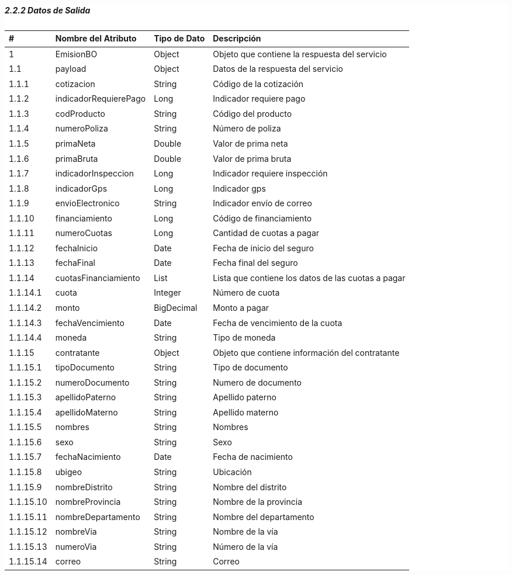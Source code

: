 ##### 2.2.2 Datos de Salida

|#|Nombre del Atributo|Tipo de Dato| Descripción|
| :----|:---------- |:--------------| :-----|
|1| EmisionBO | Object | Objeto que contiene la respuesta del servicio |
|1.1| payload | Object | Datos de la respuesta del servicio |
|1.1.1| cotizacion | String | Código de la cotización |
|1.1.2| indicadorRequierePago | Long | Indicador requiere pago |
|1.1.3| codProducto | String | Código del producto |
|1.1.4| numeroPoliza | String | Número de poliza |
|1.1.5| primaNeta | Double | Valor de prima neta |
|1.1.6| primaBruta | Double | Valor de prima bruta |
|1.1.7| indicadorInspeccion | Long | Indicador requiere inspección |
|1.1.8| indicadorGps | Long | Indicador gps |
|1.1.9| envioElectronico | String | Indicador envío de correo |
|1.1.10| financiamiento | Long | Código de financiamiento |
|1.1.11| numeroCuotas | Long | Cantidad de cuotas a pagar |
|1.1.12| fechaInicio | Date | Fecha de inicio del seguro |
|1.1.13| fechaFinal | Date | Fecha final del seguro |
|1.1.14| cuotasFinanciamiento | List | Lista que contiene los datos de las cuotas a pagar |
|1.1.14.1| cuota | Integer | Número de cuota |
|1.1.14.2| monto | BigDecimal | Monto a pagar |
|1.1.14.3| fechaVencimiento | Date | Fecha de vencimiento de la cuota |
|1.1.14.4| moneda | String | Tipo de moneda |
|1.1.15| contratante | Object | Objeto que contiene información del contratante |
|1.1.15.1| tipoDocumento | String | Tipo de documento |
|1.1.15.2| numeroDocumento | String | Numero de documento |
|1.1.15.3| apellidoPaterno | String | Apellido paterno |
|1.1.15.4| apellidoMaterno | String | Apellido materno |
|1.1.15.5| nombres | String | Nombres |
|1.1.15.6| sexo | String | Sexo |
|1.1.15.7| fechaNacimiento | Date | Fecha de nacimiento |
|1.1.15.8| ubigeo | String | Ubicación |
|1.1.15.9| nombreDistrito | String | Nombre del distrito |
|1.1.15.10| nombreProvincia | String | Nombre de la provincia |
|1.1.15.11| nombreDepartamento | String | Nombre del departamento |
|1.1.15.12| nombreVia | String | Nombre de la vía |
|1.1.15.13| numeroVia | String | Número de la vía |
|1.1.15.14| correo | String | Correo |